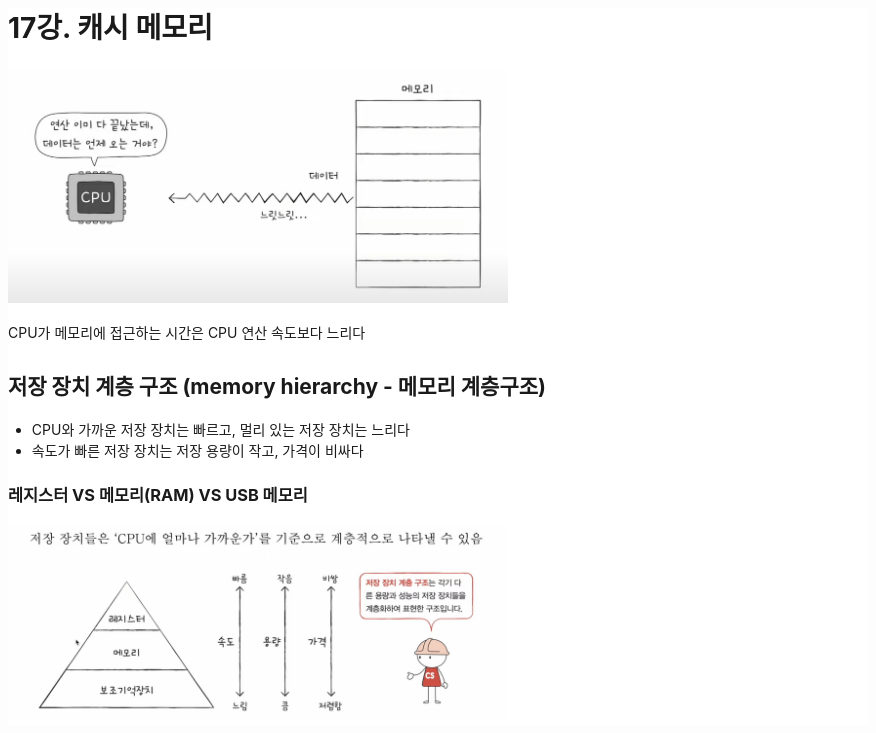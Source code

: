 # 17강. 캐시 메모리

<img alt="img_98.png" src="img/img_98.png" width="500"/>

CPU가 메모리에 접근하는 시간은 CPU 연산 속도보다 느리다

## 저장 장치 계층 구조 (memory hierarchy - 메모리 계층구조)

- CPU와 가까운 저장 장치는 빠르고, 멀리 있는 저장 장치는 느리다
- 속도가 빠른 저장 장치는 저장 용량이 작고, 가격이 비싸다

### 레지스터 VS 메모리(RAM) VS USB 메모리

<img alt="img_99.png" src="img/img_99.png" width="500"/>
